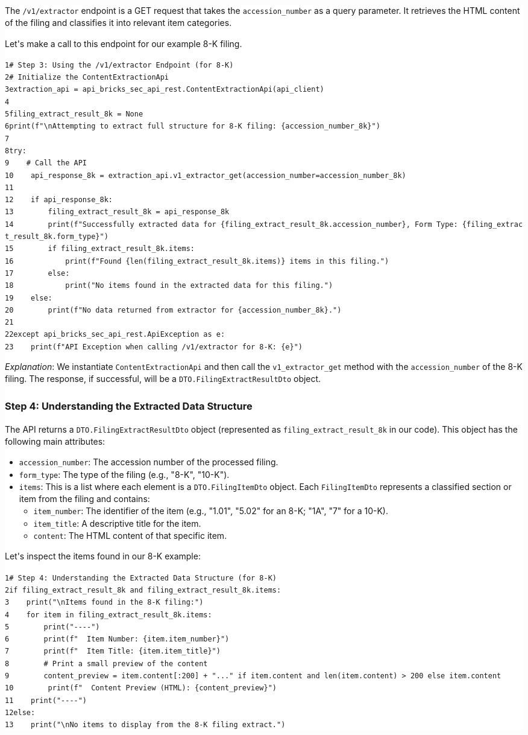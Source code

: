 The `/v1/extractor` endpoint is a GET request that takes the `accession_number` as a query parameter. It retrieves the HTML content of the filing and classifies it into relevant item categories.

Let's make a call to this endpoint for our example 8-K filing.

```
1# Step 3: Using the /v1/extractor Endpoint (for 8-K)
2# Initialize the ContentExtractionApi
3extraction_api = api_bricks_sec_api_rest.ContentExtractionApi(api_client)
4
5filing_extract_result_8k = None
6print(f"\nAttempting to extract full structure for 8-K filing: {accession_number_8k}")
7
8try:
9    # Call the API
10    api_response_8k = extraction_api.v1_extractor_get(accession_number=accession_number_8k)
11    
12    if api_response_8k:
13        filing_extract_result_8k = api_response_8k
14        print(f"Successfully extracted data for {filing_extract_result_8k.accession_number}, Form Type: {filing_extract_result_8k.form_type}")
15        if filing_extract_result_8k.items:
16            print(f"Found {len(filing_extract_result_8k.items)} items in this filing.")
17        else:
18            print("No items found in the extracted data for this filing.")
19    else:
20        print(f"No data returned from extractor for {accession_number_8k}.")
21
22except api_bricks_sec_api_rest.ApiException as e:
23    print(f"API Exception when calling /v1/extractor for 8-K: {e}")
```

*Explanation*: We instantiate `ContentExtractionApi` and then call the `v1_extractor_get` method with the `accession_number` of the 8-K filing. The response, if successful, will be a `DTO.FilingExtractResultDto` object.

### Step 4: Understanding the Extracted Data Structure

The API returns a `DTO.FilingExtractResultDto` object (represented as `filing_extract_result_8k` in our code). This object has the following main attributes:

* `accession_number`: The accession number of the processed filing.
* `form_type`: The type of the filing (e.g., "8-K", "10-K").
* `items`: This is a list where each element is a `DTO.FilingItemDto` object. Each `FilingItemDto` represents a classified section or item from the filing and contains:
  + `item_number`: The identifier of the item (e.g., "1.01", "5.02" for an 8-K; "1A", "7" for a 10-K).
  + `item_title`: A descriptive title for the item.
  + `content`: The HTML content of that specific item.

Let's inspect the items found in our 8-K example:

```
1# Step 4: Understanding the Extracted Data Structure (for 8-K)
2if filing_extract_result_8k and filing_extract_result_8k.items:
3    print("\nItems found in the 8-K filing:")
4    for item in filing_extract_result_8k.items:
5        print("----")
6        print(f"  Item Number: {item.item_number}")
7        print(f"  Item Title: {item.item_title}")
8        # Print a small preview of the content
9        content_preview = item.content[:200] + "..." if item.content and len(item.content) > 200 else item.content
10        print(f"  Content Preview (HTML): {content_preview}")
11    print("----")
12else:
13    print("\nNo items to display from the 8-K filing extract.")
```